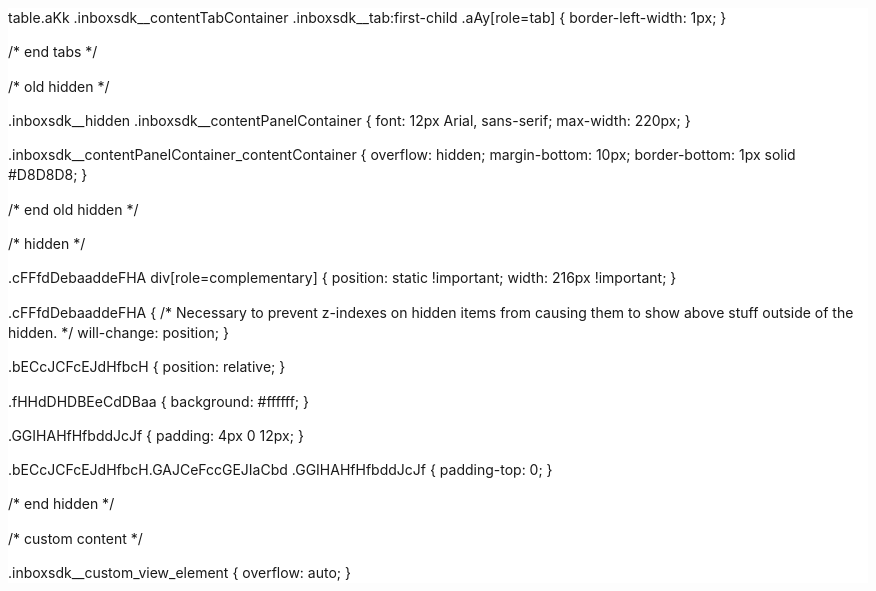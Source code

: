 table.aKk .inboxsdk__contentTabContainer .inboxsdk__tab:first-child .aAy[role=tab] {
  border-left-width: 1px;
}

/* end tabs */

/* old hidden */

.inboxsdk__hidden .inboxsdk__contentPanelContainer {
  font: 12px Arial, sans-serif;
  max-width: 220px;
}

.inboxsdk__contentPanelContainer_contentContainer {
  overflow: hidden;
  margin-bottom: 10px;
  border-bottom: 1px solid #D8D8D8;
}


/* end old hidden */


/* hidden */

.cFFfdDebaaddeFHA div[role=complementary] {
  position: static !important;
  width: 216px !important;
}

.cFFfdDebaaddeFHA {
  /* Necessary to prevent z-indexes on hidden items from causing them to show
  above stuff outside of the hidden. */
  will-change: position;
}

.bECcJCFcEJdHfbcH {
  position: relative;
}

.fHHdDHDBEeCdDBaa {
  background: #ffffff;
}

.GGIHAHfHfbddJcJf {
  padding: 4px 0 12px;
}

.bECcJCFcEJdHfbcH.GAJCeFccGEJIaCbd .GGIHAHfHfbddJcJf {
  padding-top: 0;
}

/* end hidden */

/* custom content */

.inboxsdk__custom_view_element {
  overflow: auto;
}
